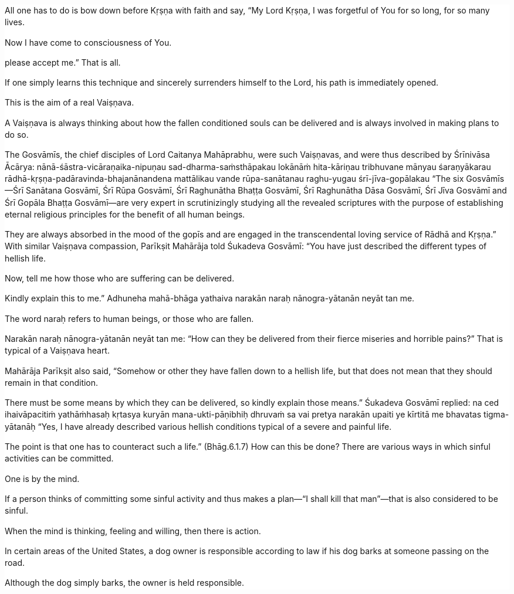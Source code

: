 All one has to do is bow down before Kṛṣṇa with faith and say, “My Lord Kṛṣṇa, I was forgetful of You for so long, for so many lives.

Now I have come to consciousness of You.

please accept me.” That is all.

If one simply learns this technique and sincerely surrenders himself to the Lord, his path is immediately opened.

This is the aim of a real Vaiṣṇava.

A Vaiṣṇava is always thinking about how the fallen conditioned souls can be delivered and is always involved in making plans to do so.

The Gosvāmīs, the chief disciples of Lord Caitanya Mahāprabhu, were such Vaiṣṇavas, and were thus described by Śrīnivāsa Ācārya: nānā-śāstra-vicāraṇaika-nipuṇau sad-dharma-saṁsthāpakau lokānāṁ hita-kāriṇau tribhuvane mānyau śaraṇyākarau rādhā-kṛṣṇa-padāravinda-bhajanānandena mattālikau vande rūpa-sanātanau raghu-yugau śrī-jīva-gopālakau “The six Gosvāmīs—Śrī Sanātana Gosvāmī, Śrī Rūpa Gosvāmī, Śrī Raghunātha Bhaṭṭa Gosvāmī, Śrī Raghunātha Dāsa Gosvāmī, Śrī Jīva Gosvāmī and Śrī Gopāla Bhaṭṭa Gosvāmī—are very expert in scrutinizingly studying all the revealed scriptures with the purpose of establishing eternal religious principles for the benefit of all human beings.

They are always absorbed in the mood of the gopīs and are engaged in the transcendental loving service of Rādhā and Kṛṣṇa.” With similar Vaiṣṇava compassion, Parīkṣit Mahārāja told Śukadeva Gosvāmī: “You have just described the different types of hellish life.

Now, tell me how those who are suffering can be delivered.

Kindly explain this to me.” Adhuneha mahā-bhāga yathaiva narakān naraḥ nānogra-yātanān neyāt tan me.

The word naraḥ refers to human beings, or those who are fallen.

Narakān naraḥ nānogra-yātanān neyāt tan me: “How can they be delivered from their fierce miseries and horrible pains?” That is typical of a Vaiṣṇava heart.

Mahārāja Parīkṣit also said, “Somehow or other they have fallen down to a hellish life, but that does not mean that they should remain in that condition.

There must be some means by which they can be delivered, so kindly explain those means.” Śukadeva Gosvāmī replied: na ced ihaivāpacitiṁ yathāṁhasaḥ kṛtasya kuryān mana-ukti-pāṇibhiḥ dhruvaṁ sa vai pretya narakān upaiti ye kīrtitā me bhavatas tigma-yātanāḥ “Yes, I have already described various hellish conditions typical of a severe and painful life.

The point is that one has to counteract such a life.” (Bhāg.6.1.7) How can this be done? There are various ways in which sinful activities can be committed.

One is by the mind.

If a person thinks of committing some sinful activity and thus makes a plan—“I shall kill that man”—that is also considered to be sinful.

When the mind is thinking, feeling and willing, then there is action.

In certain areas of the United States, a dog owner is responsible according to law if his dog barks at someone passing on the road.

Although the dog simply barks, the owner is held responsible.
